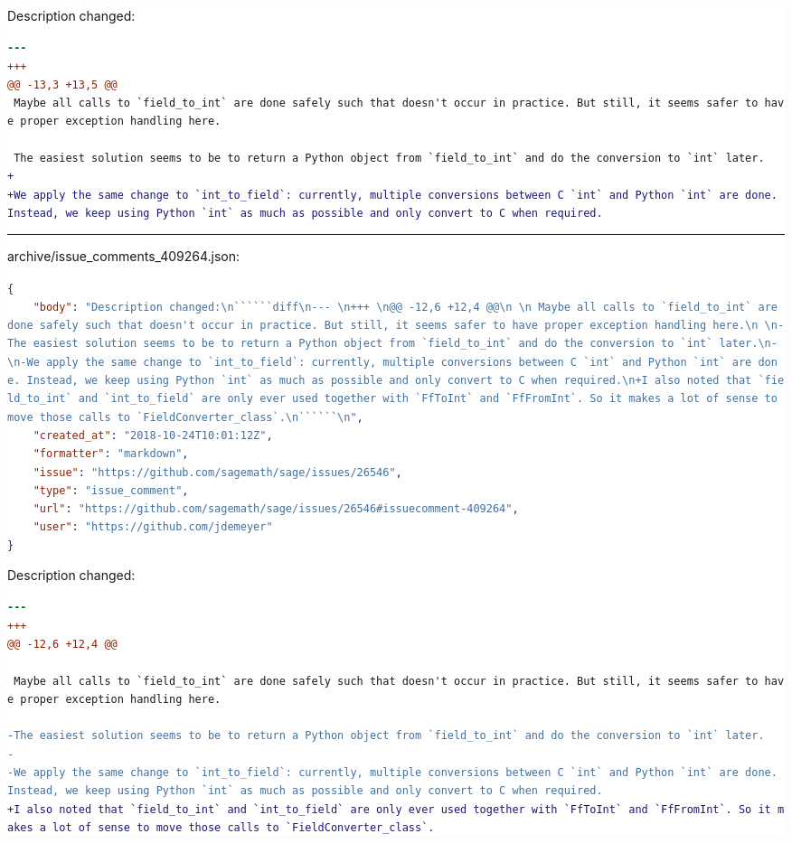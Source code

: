 Description changed:
``````diff
--- 
+++ 
@@ -13,3 +13,5 @@
 Maybe all calls to `field_to_int` are done safely such that doesn't occur in practice. But still, it seems safer to have proper exception handling here.
 
 The easiest solution seems to be to return a Python object from `field_to_int` and do the conversion to `int` later.
+
+We apply the same change to `int_to_field`: currently, multiple conversions between C `int` and Python `int` are done. Instead, we keep using Python `int` as much as possible and only convert to C when required.
``````




---

archive/issue_comments_409264.json:
```json
{
    "body": "Description changed:\n``````diff\n--- \n+++ \n@@ -12,6 +12,4 @@\n \n Maybe all calls to `field_to_int` are done safely such that doesn't occur in practice. But still, it seems safer to have proper exception handling here.\n \n-The easiest solution seems to be to return a Python object from `field_to_int` and do the conversion to `int` later.\n-\n-We apply the same change to `int_to_field`: currently, multiple conversions between C `int` and Python `int` are done. Instead, we keep using Python `int` as much as possible and only convert to C when required.\n+I also noted that `field_to_int` and `int_to_field` are only ever used together with `FfToInt` and `FfFromInt`. So it makes a lot of sense to move those calls to `FieldConverter_class`.\n``````\n",
    "created_at": "2018-10-24T10:01:12Z",
    "formatter": "markdown",
    "issue": "https://github.com/sagemath/sage/issues/26546",
    "type": "issue_comment",
    "url": "https://github.com/sagemath/sage/issues/26546#issuecomment-409264",
    "user": "https://github.com/jdemeyer"
}
```

Description changed:
``````diff
--- 
+++ 
@@ -12,6 +12,4 @@
 
 Maybe all calls to `field_to_int` are done safely such that doesn't occur in practice. But still, it seems safer to have proper exception handling here.
 
-The easiest solution seems to be to return a Python object from `field_to_int` and do the conversion to `int` later.
-
-We apply the same change to `int_to_field`: currently, multiple conversions between C `int` and Python `int` are done. Instead, we keep using Python `int` as much as possible and only convert to C when required.
+I also noted that `field_to_int` and `int_to_field` are only ever used together with `FfToInt` and `FfFromInt`. So it makes a lot of sense to move those calls to `FieldConverter_class`.
``````
